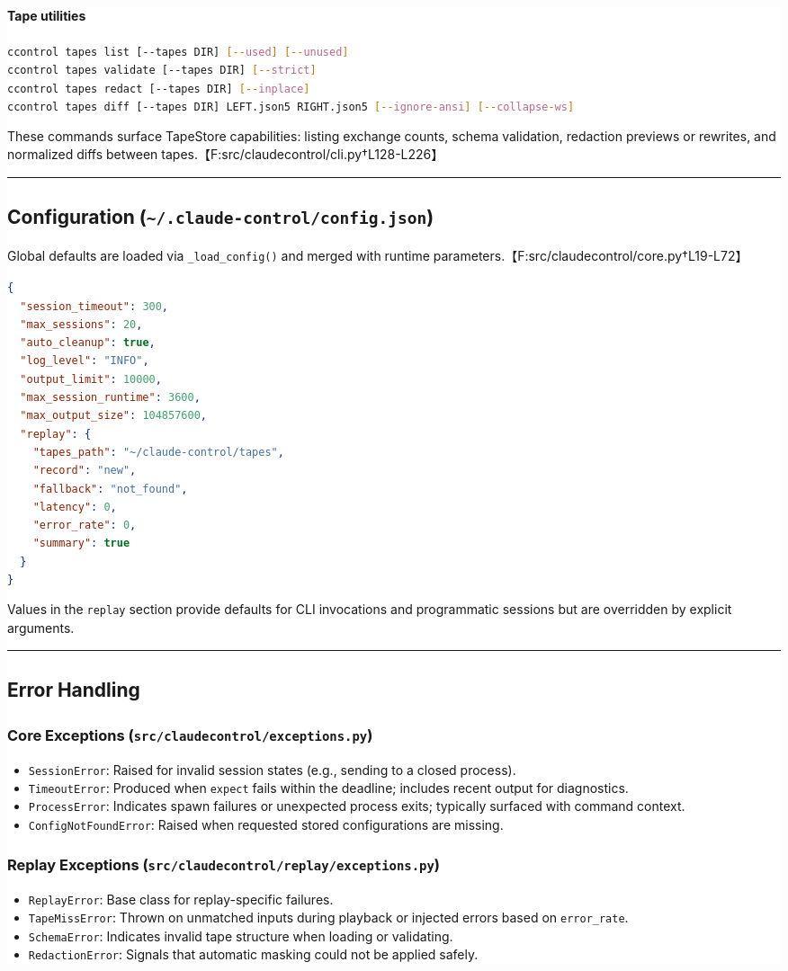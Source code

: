 #### Tape utilities
```bash
ccontrol tapes list [--tapes DIR] [--used] [--unused]
ccontrol tapes validate [--tapes DIR] [--strict]
ccontrol tapes redact [--tapes DIR] [--inplace]
ccontrol tapes diff [--tapes DIR] LEFT.json5 RIGHT.json5 [--ignore-ansi] [--collapse-ws]
```
These commands surface TapeStore capabilities: listing exchange counts, schema validation, redaction previews or rewrites, and normalized diffs between tapes.【F:src/claudecontrol/cli.py†L128-L226】

---

## Configuration (`~/.claude-control/config.json`)

Global defaults are loaded via `_load_config()` and merged with runtime parameters.【F:src/claudecontrol/core.py†L19-L72】

```json
{
  "session_timeout": 300,
  "max_sessions": 20,
  "auto_cleanup": true,
  "log_level": "INFO",
  "output_limit": 10000,
  "max_session_runtime": 3600,
  "max_output_size": 104857600,
  "replay": {
    "tapes_path": "~/claude-control/tapes",
    "record": "new",
    "fallback": "not_found",
    "latency": 0,
    "error_rate": 0,
    "summary": true
  }
}
```
Values in the `replay` section provide defaults for CLI invocations and programmatic sessions but are overridden by explicit arguments.

---

## Error Handling

### Core Exceptions (`src/claudecontrol/exceptions.py`)
- `SessionError`: Raised for invalid session states (e.g., sending to a closed process).
- `TimeoutError`: Produced when `expect` fails within the deadline; includes recent output for diagnostics.
- `ProcessError`: Indicates spawn failures or unexpected process exits; typically surfaced with command context.
- `ConfigNotFoundError`: Raised when requested stored configurations are missing.

### Replay Exceptions (`src/claudecontrol/replay/exceptions.py`)
- `ReplayError`: Base class for replay-specific failures.
- `TapeMissError`: Thrown on unmatched inputs during playback or injected errors based on `error_rate`.
- `SchemaError`: Indicates invalid tape structure when loading or validating.
- `RedactionError`: Signals that automatic masking could not be applied safely.
